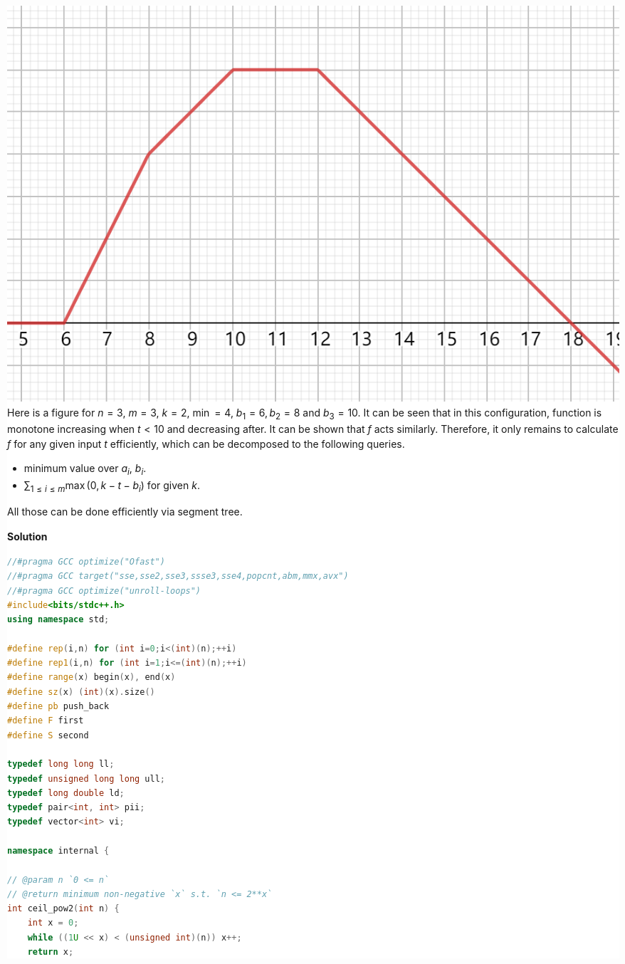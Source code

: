  ![](images/9244f64d31ceb89bee57a166ae05c97bc980ab85.png) Here is a figure for $n=3$, $m=3$, $k=2$, $\min=4$, $b_1=6, b_2=8$ and $b_3=10$. It can be seen that in this configuration, function is monotone increasing when $t<10$ and decreasing after. It can be shown that $f$ acts similarly. Therefore, it only remains to calculate $f$ for any given input $t$ efficiently, which can be decomposed to the following queries. 

* minimum value over $a_i$, $b_i$.
* $\sum_{1 \le i \le m} \max(0,k-t-b_i)$ for given $k$.

All those can be done efficiently via segment tree.

 **Solution**
```cpp
//#pragma GCC optimize("Ofast")
//#pragma GCC target("sse,sse2,sse3,ssse3,sse4,popcnt,abm,mmx,avx")
//#pragma GCC optimize("unroll-loops")
#include<bits/stdc++.h>
using namespace std;
 
#define rep(i,n) for (int i=0;i<(int)(n);++i)
#define rep1(i,n) for (int i=1;i<=(int)(n);++i)
#define range(x) begin(x), end(x)
#define sz(x) (int)(x).size()
#define pb push_back
#define F first
#define S second
 
typedef long long ll;
typedef unsigned long long ull;
typedef long double ld;
typedef pair<int, int> pii;
typedef vector<int> vi;
 
namespace internal {
 
// @param n `0 <= n`
// @return minimum non-negative `x` s.t. `n <= 2**x`
int ceil_pow2(int n) {
    int x = 0;
    while ((1U << x) < (unsigned int)(n)) x++;
    return x;
```